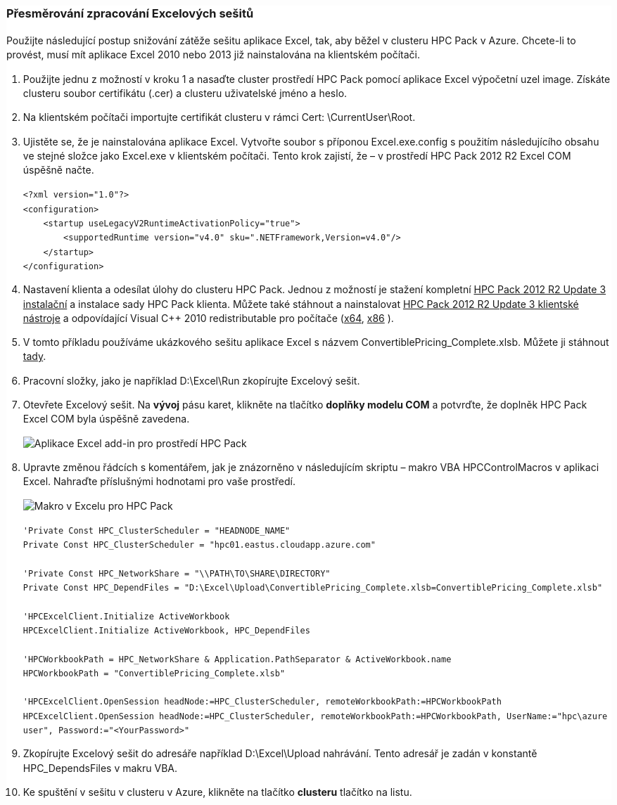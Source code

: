 ### <a name="offload-excel-workbooks"></a>Přesměrování zpracování Excelových sešitů
Použijte následující postup snižování zátěže sešitu aplikace Excel, tak, aby běžel v clusteru HPC Pack v Azure. Chcete-li to provést, musí mít aplikace Excel 2010 nebo 2013 již nainstalována na klientském počítači.

1. Použijte jednu z možností v kroku 1 a nasaďte cluster prostředí HPC Pack pomocí aplikace Excel výpočetní uzel image. Získáte clusteru soubor certifikátu (.cer) a clusteru uživatelské jméno a heslo.
1. Na klientském počítači importujte certifikát clusteru v rámci Cert: \CurrentUser\Root.
1. Ujistěte se, že je nainstalována aplikace Excel. Vytvořte soubor s příponou Excel.exe.config s použitím následujícího obsahu ve stejné složce jako Excel.exe v klientském počítači. Tento krok zajistí, že – v prostředí HPC Pack 2012 R2 Excel COM úspěšně načte.
   
    ```
    <?xml version="1.0"?>
    <configuration>
        <startup useLegacyV2RuntimeActivationPolicy="true">
            <supportedRuntime version="v4.0" sku=".NETFramework,Version=v4.0"/>
        </startup>
    </configuration>
    ```
1. Nastavení klienta a odesílat úlohy do clusteru HPC Pack. Jednou z možností je stažení kompletní [HPC Pack 2012 R2 Update 3 instalační](http://www.microsoft.com/download/details.aspx?id=49922) a instalace sady HPC Pack klienta. Můžete také stáhnout a nainstalovat [HPC Pack 2012 R2 Update 3 klientské nástroje](https://www.microsoft.com/download/details.aspx?id=49923) a odpovídající Visual C++ 2010 redistributable pro počítače ([x64](http://www.microsoft.com/download/details.aspx?id=14632), [x86](https://www.microsoft.com/download/details.aspx?id=5555) ).
1. V tomto příkladu používáme ukázkového sešitu aplikace Excel s názvem ConvertiblePricing_Complete.xlsb. Můžete ji stáhnout [tady](https://www.microsoft.com/en-us/download/details.aspx?id=2939).
1. Pracovní složky, jako je například D:\Excel\Run zkopírujte Excelový sešit.
1. Otevřete Excelový sešit. Na **vývoj** pásu karet, klikněte na tlačítko **doplňky modelu COM** a potvrďte, že doplněk HPC Pack Excel COM byla úspěšně zavedena.
   
   ![Aplikace Excel add-in pro prostředí HPC Pack][addin]
1. Upravte změnou řádcích s komentářem, jak je znázorněno v následujícím skriptu – makro VBA HPCControlMacros v aplikaci Excel. Nahraďte příslušnými hodnotami pro vaše prostředí.
   
   ![Makro v Excelu pro HPC Pack][macro]
   
   ```
   'Private Const HPC_ClusterScheduler = "HEADNODE_NAME"
   Private Const HPC_ClusterScheduler = "hpc01.eastus.cloudapp.azure.com"
   
   'Private Const HPC_NetworkShare = "\\PATH\TO\SHARE\DIRECTORY"
   Private Const HPC_DependFiles = "D:\Excel\Upload\ConvertiblePricing_Complete.xlsb=ConvertiblePricing_Complete.xlsb"
   
   'HPCExcelClient.Initialize ActiveWorkbook
   HPCExcelClient.Initialize ActiveWorkbook, HPC_DependFiles
   
   'HPCWorkbookPath = HPC_NetworkShare & Application.PathSeparator & ActiveWorkbook.name
   HPCWorkbookPath = "ConvertiblePricing_Complete.xlsb"
   
   'HPCExcelClient.OpenSession headNode:=HPC_ClusterScheduler, remoteWorkbookPath:=HPCWorkbookPath
   HPCExcelClient.OpenSession headNode:=HPC_ClusterScheduler, remoteWorkbookPath:=HPCWorkbookPath, UserName:="hpc\azureuser", Password:="<YourPassword>"
   ```
1. Zkopírujte Excelový sešit do adresáře například D:\Excel\Upload nahrávání. Tento adresář je zadán v konstantě HPC_DependsFiles v makru VBA.
1. Ke spuštění v sešitu v clusteru v Azure, klikněte na tlačítko **clusteru** tlačítko na listu.


[scenario]: ./media/excel-cluster-hpcpack/scenario.png
[github]: ./media/excel-cluster-hpcpack/github.png
[template]: ./media/excel-cluster-hpcpack/template.png
[parameters]: ./media/excel-cluster-hpcpack/parameters.png
[parameters-new-portal]: ./media/excel-cluster-hpcpack/parameters-new-portal.png
[create]: ./media/excel-cluster-hpcpack/create.png
[connect]: ./media/excel-cluster-hpcpack/connect.png
[cert]: ./media/excel-cluster-hpcpack/cert.png
[addin]: ./media/excel-cluster-hpcpack/addin.png
[macro]: ./media/excel-cluster-hpcpack/macro.png
[options]: ./media/excel-cluster-hpcpack/options.png
[run]: ./media/excel-cluster-hpcpack/run.png
[endpoint]: ./media/excel-cluster-hpcpack/endpoint.png
[endpoint-new-portal]: ./media/excel-cluster-hpcpack/endpoint-new-portal.png
[udf]: ./media/excel-cluster-hpcpack/udf.png